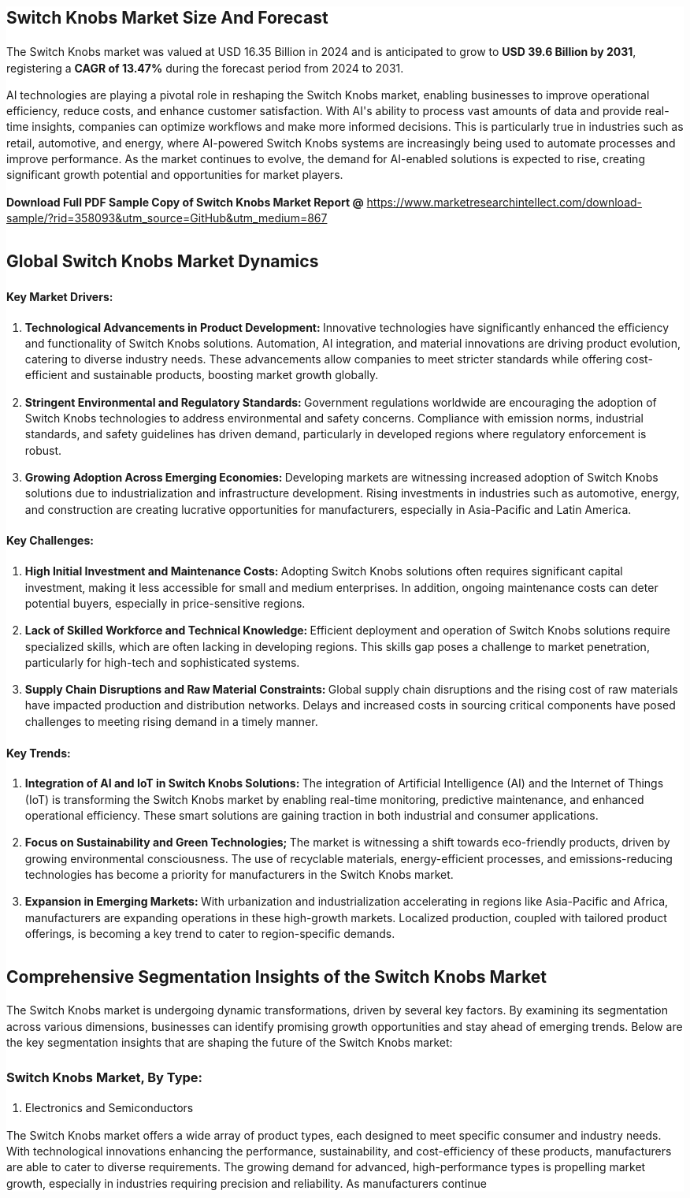 <h2>Switch Knobs Market Size And Forecast</h2><p>The Switch Knobs market was valued at USD 16.35 Billion in 2024 and is anticipated to grow to <strong>USD 39.6 Billion by 2031</strong>, registering a <strong>CAGR of 13.47%</strong> during the forecast period from 2024 to 2031.</p><p>AI technologies are playing a pivotal role in reshaping the Switch Knobs market, enabling businesses to improve operational efficiency, reduce costs, and enhance customer satisfaction. With AI's ability to process vast amounts of data and provide real-time insights, companies can optimize workflows and make more informed decisions. This is particularly true in industries such as retail, automotive, and energy, where AI-powered Switch Knobs systems are increasingly being used to automate processes and improve performance. As the market continues to evolve, the demand for AI-enabled solutions is expected to rise, creating significant growth potential and opportunities for market players.</p><p><strong>Download Full PDF Sample Copy of Switch Knobs Market Report @</strong>&nbsp;<a href="https://www.marketresearchintellect.com/download-sample/?rid=358093&amp;utm_source=GitHub&amp;utm_medium=867">https://www.marketresearchintellect.com/download-sample/?rid=358093&amp;utm_source=GitHub&amp;utm_medium=867</a></p><h2>Global Switch Knobs Market Dynamics</h2><h4><strong>Key Market Drivers:</strong></h4><ol><li><p><strong>Technological Advancements in Product Development:&nbsp;</strong>Innovative technologies have significantly enhanced the efficiency and functionality of Switch Knobs solutions. Automation, AI integration, and material innovations are driving product evolution, catering to diverse industry needs. These advancements allow companies to meet stricter standards while offering cost-efficient and sustainable products, boosting market growth globally.</p></li><li><p><strong>Stringent Environmental and Regulatory Standards:&nbsp;</strong>Government regulations worldwide are encouraging the adoption of Switch Knobs technologies to address environmental and safety concerns. Compliance with emission norms, industrial standards, and safety guidelines has driven demand, particularly in developed regions where regulatory enforcement is robust.</p></li><li><p><strong>Growing Adoption Across Emerging Economies:&nbsp;</strong>Developing markets are witnessing increased adoption of Switch Knobs solutions due to industrialization and infrastructure development. Rising investments in industries such as automotive, energy, and construction are creating lucrative opportunities for manufacturers, especially in Asia-Pacific and Latin America.</p></li></ol><h4><strong>Key Challenges:</strong></h4><ol><li><p><strong>High Initial Investment and Maintenance Costs:&nbsp;</strong>Adopting Switch Knobs solutions often requires significant capital investment, making it less accessible for small and medium enterprises. In addition, ongoing maintenance costs can deter potential buyers, especially in price-sensitive regions.</p></li><li><p><strong>Lack of Skilled Workforce and Technical Knowledge:&nbsp;</strong>Efficient deployment and operation of Switch Knobs solutions require specialized skills, which are often lacking in developing regions. This skills gap poses a challenge to market penetration, particularly for high-tech and sophisticated systems.</p></li><li><p><strong>Supply Chain Disruptions and Raw Material Constraints:&nbsp;</strong>Global supply chain disruptions and the rising cost of raw materials have impacted production and distribution networks. Delays and increased costs in sourcing critical components have posed challenges to meeting rising demand in a timely manner.</p></li></ol><h4><strong>Key Trends:</strong></h4><ol><li><p><strong>Integration of AI and IoT in Switch Knobs Solutions:&nbsp;</strong>The integration of Artificial Intelligence (AI) and the Internet of Things (IoT) is transforming the Switch Knobs market by enabling real-time monitoring, predictive maintenance, and enhanced operational efficiency. These smart solutions are gaining traction in both industrial and consumer applications.</p></li><li><p><strong>Focus on Sustainability and Green Technologies;&nbsp;</strong>The market is witnessing a shift towards eco-friendly products, driven by growing environmental consciousness. The use of recyclable materials, energy-efficient processes, and emissions-reducing technologies has become a priority for manufacturers in the Switch Knobs market.</p></li><li><p><strong>Expansion in Emerging Markets:&nbsp;</strong>With urbanization and industrialization accelerating in regions like Asia-Pacific and Africa, manufacturers are expanding operations in these high-growth markets. Localized production, coupled with tailored product offerings, is becoming a key trend to cater to region-specific demands.</p></li></ol><div class="article-main__content" data-test-id="publishing-text-block"><h2>Comprehensive Segmentation Insights of the Switch Knobs Market</h2><p>The Switch Knobs market is undergoing dynamic transformations, driven by several key factors. By examining its segmentation across various dimensions, businesses can identify promising growth opportunities and stay ahead of emerging trends. Below are the key segmentation insights that are shaping the future of the Switch Knobs market:</p><h3><strong>Switch Knobs Market, By Type:<br /></strong></h3><ol><li>Electronics and Semiconductors</li></ol><p>The Switch Knobs market offers a wide array of product types, each designed to meet specific consumer and industry needs. With technological innovations enhancing the performance, sustainability, and cost-efficiency of these products, manufacturers are able to cater to diverse requirements. The growing demand for advanced, high-performance types is propelling market growth, especially in industries requiring precision and reliability. As manufacturers continue